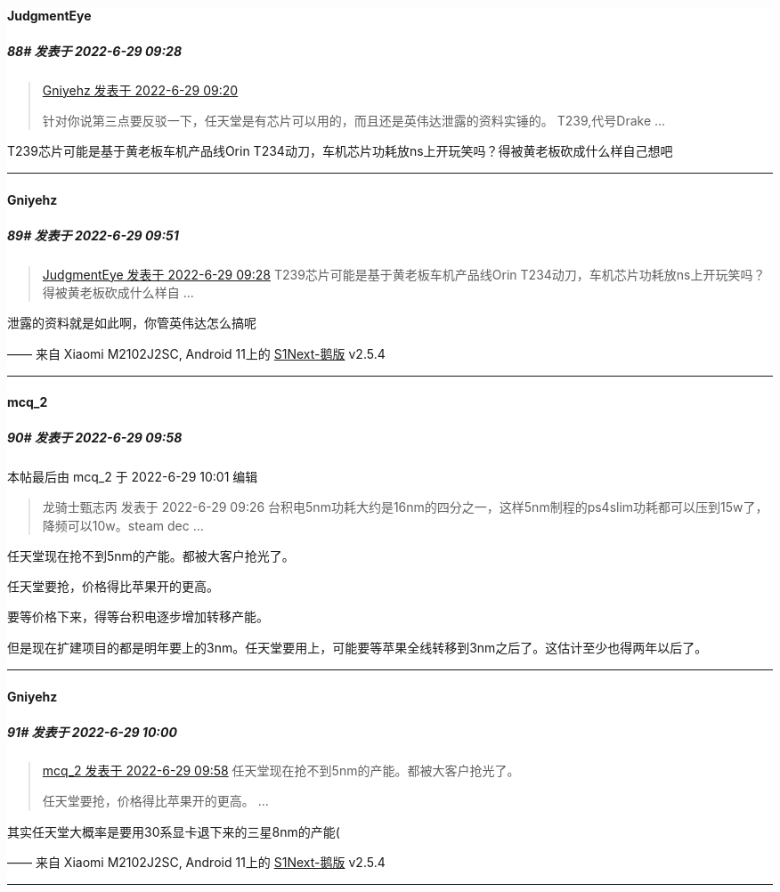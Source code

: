 ####  JudgmentEye  
##### 88#       发表于 2022-6-29 09:28

<blockquote><a href="httphttps://bbs.saraba1st.com/2b/forum.php?mod=redirect&amp;goto=findpost&amp;pid=56453948&amp;ptid=2078381" target="_blank">Gniyehz 发表于 2022-6-29 09:20</a>

针对你说第三点要反驳一下，任天堂是有芯片可以用的，而且还是英伟达泄露的资料实锤的。 T239,代号Drake ...</blockquote>
T239芯片可能是基于黄老板车机产品线Orin T234动刀，车机芯片功耗放ns上开玩笑吗？得被黄老板砍成什么样自己想吧



*****

####  Gniyehz  
##### 89#       发表于 2022-6-29 09:51

<blockquote><a href="httphttps://bbs.saraba1st.com/2b/forum.php?mod=redirect&amp;goto=findpost&amp;pid=56454027&amp;ptid=2078381" target="_blank">JudgmentEye 发表于 2022-6-29 09:28</a>
T239芯片可能是基于黄老板车机产品线Orin T234动刀，车机芯片功耗放ns上开玩笑吗？得被黄老板砍成什么样自 ...</blockquote>
泄露的资料就是如此啊，你管英伟达怎么搞呢

—— 来自 Xiaomi M2102J2SC, Android 11上的 [S1Next-鹅版](https://github.com/ykrank/S1-Next/releases) v2.5.4



*****

####  mcq_2  
##### 90#       发表于 2022-6-29 09:58

 本帖最后由 mcq_2 于 2022-6-29 10:01 编辑 
<blockquote>龙骑士甄志丙 发表于 2022-6-29 09:26
台积电5nm功耗大约是16nm的四分之一，这样5nm制程的ps4slim功耗都可以压到15w了，降频可以10w。steam dec ...</blockquote>
任天堂现在抢不到5nm的产能。都被大客户抢光了。

任天堂要抢，价格得比苹果开的更高。

要等价格下来，得等台积电逐步增加转移产能。

但是现在扩建项目的都是明年要上的3nm。任天堂要用上，可能要等苹果全线转移到3nm之后了。这估计至少也得两年以后了。



*****

####  Gniyehz  
##### 91#       发表于 2022-6-29 10:00

<blockquote><a href="httphttps://bbs.saraba1st.com/2b/forum.php?mod=redirect&amp;goto=findpost&amp;pid=56454391&amp;ptid=2078381" target="_blank">mcq_2 发表于 2022-6-29 09:58</a>
任天堂现在抢不到5nm的产能。都被大客户抢光了。

任天堂要抢，价格得比苹果开的更高。 ...</blockquote>
其实任天堂大概率是要用30系显卡退下来的三星8nm的产能(

—— 来自 Xiaomi M2102J2SC, Android 11上的 [S1Next-鹅版](https://github.com/ykrank/S1-Next/releases) v2.5.4

*****
